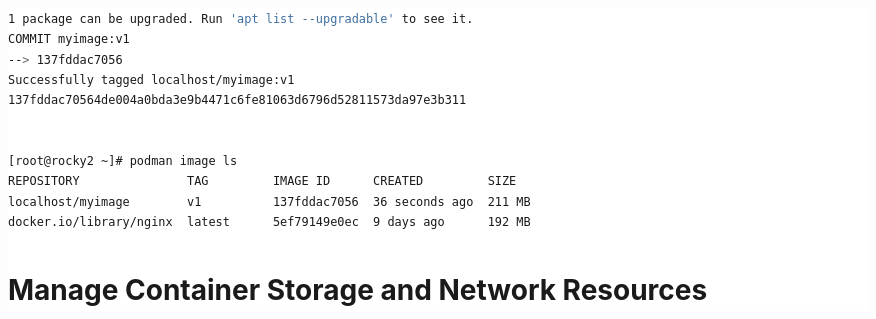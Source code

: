 ```sh
1 package can be upgraded. Run 'apt list --upgradable' to see it.
COMMIT myimage:v1
--> 137fddac7056
Successfully tagged localhost/myimage:v1
137fddac70564de004a0bda3e9b4471c6fe81063d6796d52811573da97e3b311


[root@rocky2 ~]# podman image ls
REPOSITORY               TAG         IMAGE ID      CREATED         SIZE
localhost/myimage        v1          137fddac7056  36 seconds ago  211 MB
docker.io/library/nginx  latest      5ef79149e0ec  9 days ago      192 MB
```




# Manage Container Storage and Network Resources




























































